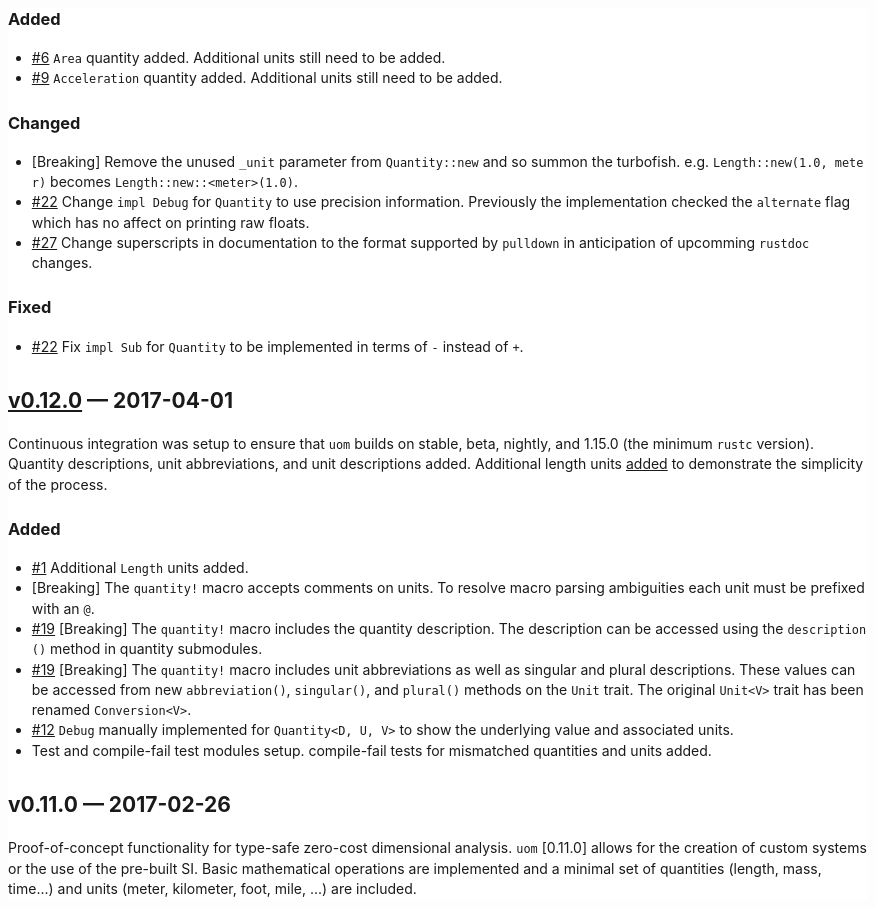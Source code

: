 ### Added
 * [#6](https://github.com/iliekturtles/uom/issues/6) `Area` quantity added. Additional units still
   need to be added.
 * [#9](https://github.com/iliekturtles/uom/issues/9) `Acceleration` quantity added. Additional
   units still need to be added.

### Changed
 * [Breaking] Remove the unused `_unit` parameter from `Quantity::new` and so summon the turbofish.
   e.g. `Length::new(1.0, meter)` becomes `Length::new::<meter>(1.0)`.
 * [#22](https://github.com/iliekturtles/uom/issues/22) Change `impl Debug` for `Quantity` to use
   precision information. Previously the implementation checked the `alternate` flag which has no
   affect on printing raw floats.
 * [#27](https://github.com/iliekturtles/uom/issues/27) Change superscripts in documentation to the
   format supported by `pulldown` in anticipation of upcomming `rustdoc` changes.

### Fixed
 * [#22](https://github.com/iliekturtles/uom/issues/6) Fix `impl Sub` for `Quantity` to be
   implemented in terms of `-` instead of `+`.

## [v0.12.0] — 2017-04-01
Continuous integration was setup to ensure that `uom` builds on stable, beta, nightly, and 1.15.0
(the minimum `rustc` version). Quantity descriptions, unit abbreviations, and unit descriptions
added. Additional length units
[added](https://github.com/iliekturtles/uom/commit/d1b969b810a4b3298d4cf93d0a795d922261735b) to
demonstrate the simplicity of the process.

### Added
 * [#1](https://github.com/iliekturtles/uom/issues/1) Additional `Length` units added.
 * [Breaking] The `quantity!` macro accepts comments on units. To resolve macro parsing ambiguities
   each unit must be prefixed with an `@`.
 * [#19](https://github.com/iliekturtles/uom/issues/19) [Breaking] The `quantity!` macro includes
   the quantity description. The description can be accessed using the `description()` method in
   quantity submodules.
 * [#19](https://github.com/iliekturtles/uom/issues/19) [Breaking] The `quantity!` macro includes
   unit abbreviations as well as singular and plural descriptions. These values can be accessed from
   new `abbreviation()`, `singular()`, and `plural()` methods on the `Unit` trait. The original
   `Unit<V>` trait has been renamed `Conversion<V>`.
 * [#12](https://github.com/iliekturtles/uom/issues/12) `Debug` manually implemented for
   `Quantity<D, U, V>` to show the underlying value and associated units.
 * Test and compile-fail test modules setup. compile-fail tests for mismatched quantities and units
   added.

## v0.11.0 — 2017-02-26
Proof-of-concept functionality for type-safe zero-cost dimensional analysis. `uom` [0.11.0] allows
for the creation of custom systems or the use of the pre-built SI. Basic mathematical operations
are implemented and a minimal set of quantities (length, mass, time...) and units (meter, kilometer,
foot, mile, ...) are included.


[Unreleased]: https://github.com/iliekturtles/uom/compare/v0.28.0...master
[v0.28.0]: https://github.com/iliekturtles/uom/compare/v0.27.0...v0.28.0
[v0.27.0]: https://github.com/iliekturtles/uom/compare/v0.26.0...v0.27.0
[v0.26.0]: https://github.com/iliekturtles/uom/compare/v0.25.0...v0.26.0
[v0.25.0]: https://github.com/iliekturtles/uom/compare/v0.24.0...v0.25.0
[v0.24.0]: https://github.com/iliekturtles/uom/compare/v0.23.1...v0.24.0
[v0.23.1]: https://github.com/iliekturtles/uom/compare/v0.23.0...v0.23.1
[v0.23.0]: https://github.com/iliekturtles/uom/compare/v0.22.2...v0.23.0
[v0.22.2]: https://github.com/iliekturtles/uom/compare/v0.22.1...v0.22.2
[v0.22.1]: https://github.com/iliekturtles/uom/compare/v0.22.0...v0.22.1
[v0.22.0]: https://github.com/iliekturtles/uom/compare/v0.21.1...v0.22.0
[v0.21.1]: https://github.com/iliekturtles/uom/compare/v0.21.0...v0.21.1
[v0.21.0]: https://github.com/iliekturtles/uom/compare/v0.20.1...v0.21.0
[v0.20.1]: https://github.com/iliekturtles/uom/compare/v0.20.0...v0.20.1
[v0.20.0]: https://github.com/iliekturtles/uom/compare/v0.19.0...v0.20.0
[v0.19.0]: https://github.com/iliekturtles/uom/compare/v0.18.0...v0.19.0
[v0.18.0]: https://github.com/iliekturtles/uom/compare/v0.17.0...v0.18.0
[v0.17.0]: https://github.com/iliekturtles/uom/compare/v0.16.0...v0.17.0
[v0.16.0]: https://github.com/iliekturtles/uom/compare/v0.15.0...v0.16.0
[v0.15.0]: https://github.com/iliekturtles/uom/compare/v0.14.0...v0.15.0
[v0.14.0]: https://github.com/iliekturtles/uom/compare/v0.13.0...v0.14.0
[v0.13.0]: https://github.com/iliekturtles/uom/compare/v0.12.0...v0.13.0
[v0.12.0]: https://github.com/iliekturtles/uom/compare/v0.11.0...v0.12.0